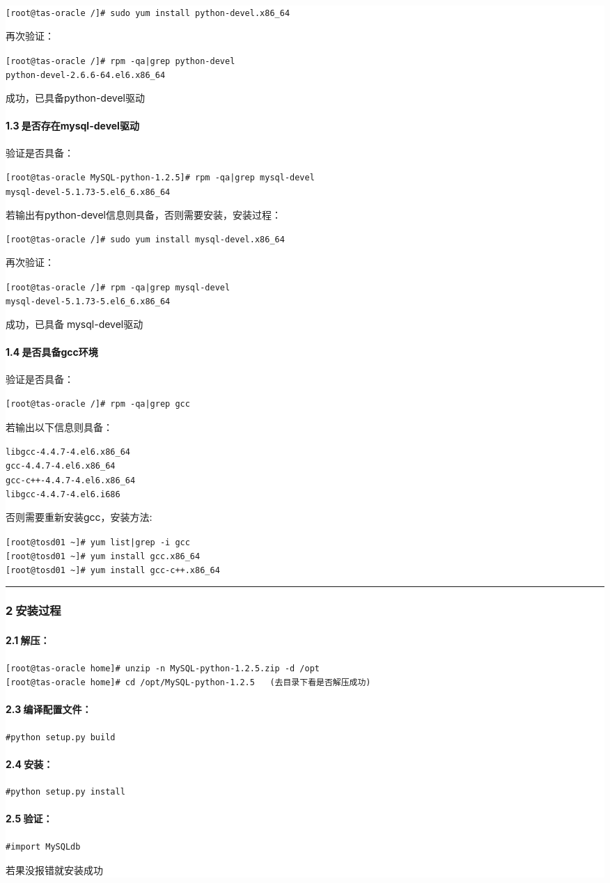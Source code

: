 ```
[root@tas-oracle /]# sudo yum install python-devel.x86_64
```
再次验证：
```
[root@tas-oracle /]# rpm -qa|grep python-devel
python-devel-2.6.6-64.el6.x86_64
```
成功，已具备python-devel驱动
#### 1.3 是否存在mysql-devel驱动
验证是否具备：
```
[root@tas-oracle MySQL-python-1.2.5]# rpm -qa|grep mysql-devel
mysql-devel-5.1.73-5.el6_6.x86_64
```
若输出有python-devel信息则具备，否则需要安装，安装过程：
```
[root@tas-oracle /]# sudo yum install mysql-devel.x86_64
```
再次验证：
```
[root@tas-oracle /]# rpm -qa|grep mysql-devel
mysql-devel-5.1.73-5.el6_6.x86_64
```
成功，已具备 mysql-devel驱动
#### 1.4 是否具备gcc环境
验证是否具备：
```
[root@tas-oracle /]# rpm -qa|grep gcc
```
若输出以下信息则具备：
```
libgcc-4.4.7-4.el6.x86_64
gcc-4.4.7-4.el6.x86_64
gcc-c++-4.4.7-4.el6.x86_64
libgcc-4.4.7-4.el6.i686
```
否则需要重新安装gcc，安装方法:
```
[root@tosd01 ~]# yum list|grep -i gcc
[root@tosd01 ~]# yum install gcc.x86_64
[root@tosd01 ~]# yum install gcc-c++.x86_64
```

---------

### 2 安装过程
#### 2.1 解压：
```
[root@tas-oracle home]# unzip -n MySQL-python-1.2.5.zip -d /opt
[root@tas-oracle home]# cd /opt/MySQL-python-1.2.5   (去目录下看是否解压成功)
```
#### 2.3 编译配置文件：
```
#python setup.py build
```
#### 2.4 安装：
```
#python setup.py install
```
#### 2.5 验证：
```
#import MySQLdb
```
若果没报错就安装成功
